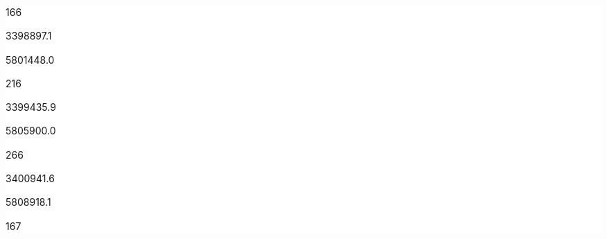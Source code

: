 <tr>

<td style align="center">

166

</td>

<td style align="center">

3398897.1

</td>

<td style align="center">

5801448.0

</td>

<td style align="center">

216

</td>

<td style align="center">

3399435.9

</td>

<td style align="center">

5805900.0

</td>

<td style align="center">

266

</td>

<td style align="center">

3400941.6

</td>

<td style align="center">

5808918.1

</td>

</tr>

<tr>

<td style align="center">

167

</td>
